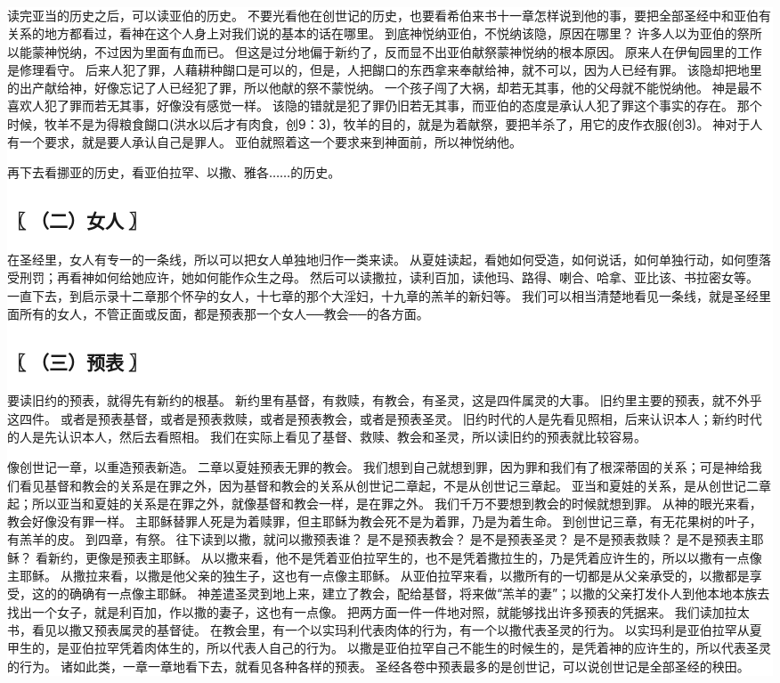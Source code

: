 读完亚当的历史之后，可以读亚伯的历史。
不要光看他在创世记的历史，也要看希伯来书十一章怎样说到他的事，要把全部圣经中和亚伯有关系的地方都看过，看神在这个人身上对我们说的基本的话在哪里。
到底神悦纳亚伯，不悦纳该隐，原因在哪里？
许多人以为亚伯的祭所以能蒙神悦纳，不过因为里面有血而已。
但这是过分地偏于新约了，反而显不出亚伯献祭蒙神悦纳的根本原因。
原来人在伊甸园里的工作是修理看守。
后来人犯了罪，人藉耕种餬口是可以的，但是，人把餬口的东西拿来奉献给神，就不可以，因为人已经有罪。
该隐却把地里的出产献给神，好像忘记了人已经犯了罪，所以他献的祭不蒙悦纳。
一个孩子闯了大祸，却若无其事，他的父母就不能悦纳他。
神是最不喜欢人犯了罪而若无其事，好像没有感觉一样。
该隐的错就是犯了罪仍旧若无其事，而亚伯的态度是承认人犯了罪这个事实的存在。
那个时候，牧羊不是为得粮食餬口(洪水以后才有肉食，创9：3)，牧羊的目的，就是为着献祭，要把羊杀了，用它的皮作衣服(创3)。
神对于人有一个要求，就是要人承认自己是罪人。
亚伯就照着这一个要求来到神面前，所以神悦纳他。

再下去看挪亚的历史，看亚伯拉罕、以撒、雅各……的历史。

## 〖 （二）女人 〗

在圣经里，女人有专一的一条线，所以可以把女人单独地归作一类来读。
从夏娃读起，看她如何受造，如何说话，如何单独行动，如何堕落受刑罚；再看神如何给她应许，她如何能作众生之母。
然后可以读撒拉，读利百加，读他玛、路得、喇合、哈拿、亚比该、书拉密女等。
一直下去，到启示录十二章那个怀孕的女人，十七章的那个大淫妇，十九章的羔羊的新妇等。
我们可以相当清楚地看见一条线，就是圣经里面所有的女人，不管正面或反面，都是预表那一个女人──教会──的各方面。

## 〖 （三）预表 〗

要读旧约的预表，就得先有新约的根基。
新约里有基督，有救赎，有教会，有圣灵，这是四件属灵的大事。
旧约里主要的预表，就不外乎这四件。
或者是预表基督，或者是预表救赎，或者是预表教会，或者是预表圣灵。
旧约时代的人是先看见照相，后来认识本人；新约时代的人是先认识本人，然后去看照相。
我们在实际上看见了基督、救赎、教会和圣灵，所以读旧约的预表就比较容易。

像创世记一章，以重造预表新造。
二章以夏娃预表无罪的教会。
我们想到自己就想到罪，因为罪和我们有了根深蒂固的关系；可是神给我们看见基督和教会的关系是在罪之外，因为基督和教会的关系从创世记二章起，不是从创世记三章起。
亚当和夏娃的关系，是从创世记二章起；所以亚当和夏娃的关系是在罪之外，就像基督和教会一样，是在罪之外。
我们千万不要想到教会的时候就想到罪。
从神的眼光来看，教会好像没有罪一样。
主耶稣替罪人死是为着赎罪，但主耶稣为教会死不是为着罪，乃是为着生命。
到创世记三章，有无花果树的叶子，有羔羊的皮。
到四章，有祭。
往下读到以撒，就问以撒预表谁？
是不是预表教会？
是不是预表圣灵？
是不是预表救赎？
是不是预表主耶稣？
看新约，更像是预表主耶稣。
从以撒来看，他不是凭着亚伯拉罕生的，也不是凭着撒拉生的，乃是凭着应许生的，所以以撒有一点像主耶稣。
从撒拉来看，以撒是他父亲的独生子，这也有一点像主耶稣。
从亚伯拉罕来看，以撒所有的一切都是从父亲承受的，以撒都是享受，这的的确确有一点像主耶稣。
神差遣圣灵到地上来，建立了教会，配给基督，将来做“羔羊的妻”；以撒的父亲打发仆人到他本地本族去找出一个女子，就是利百加，作以撒的妻子，这也有一点像。
把两方面一件一件地对照，就能够找出许多预表的凭据来。
我们读加拉太书，看见以撒又预表属灵的基督徒。
在教会里，有一个以实玛利代表肉体的行为，有一个以撒代表圣灵的行为。
以实玛利是亚伯拉罕从夏甲生的，是亚伯拉罕凭着肉体生的，所以代表人自己的行为。
以撒是亚伯拉罕自己不能生的时候生的，是凭着神的应许生的，所以代表圣灵的行为。
诸如此类，一章一章地看下去，就看见各种各样的预表。
圣经各卷中预表最多的是创世记，可以说创世记是全部圣经的秧田。
